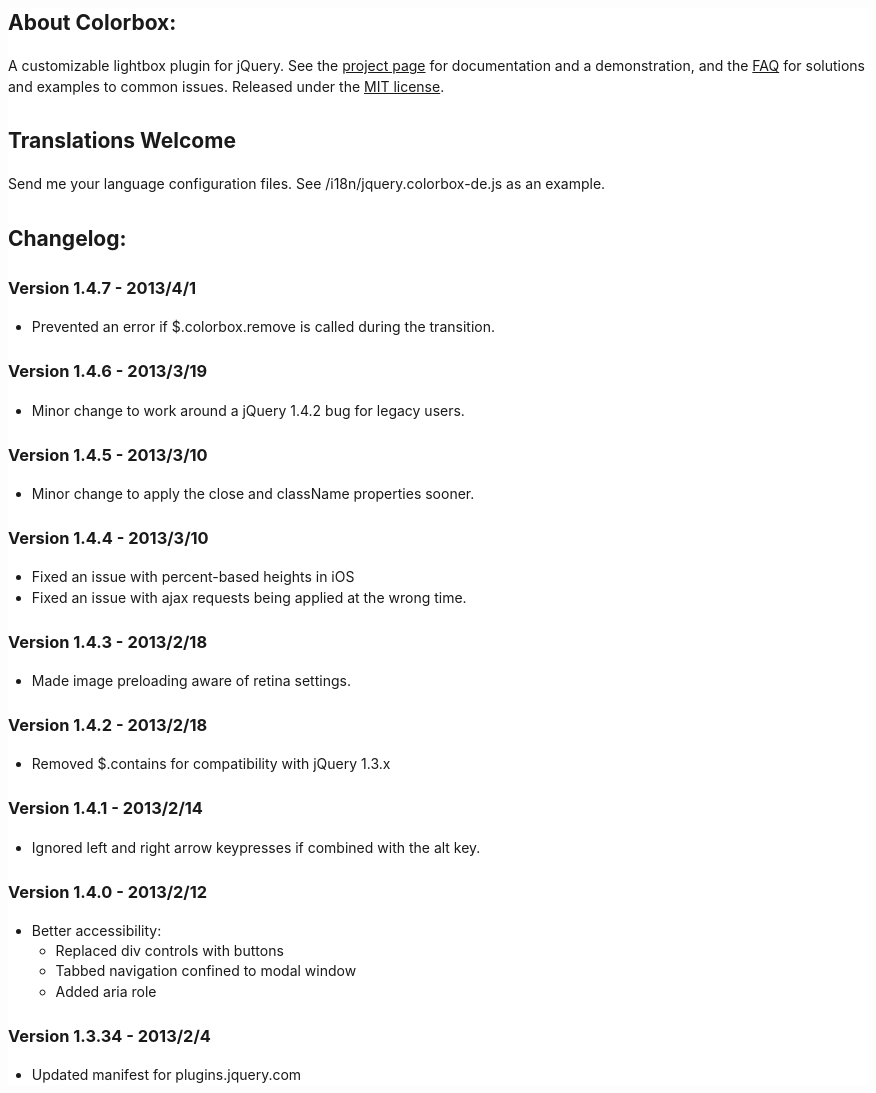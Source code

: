 ## About Colorbox:
A customizable lightbox plugin for jQuery.  See the [project page](http://jacklmoore.com/colorbox/) for documentation and a demonstration, and the [FAQ](http://jacklmoore.com/colorbox/faq/) for solutions and examples to common issues.  Released under the [MIT license](http://www.opensource.org/licenses/mit-license.php).

## Translations Welcome
Send me your language configuration files.  See /i18n/jquery.colorbox-de.js as an example.

## Changelog:

### Version 1.4.7 - 2013/4/1

* Prevented an error if $.colorbox.remove is called during the transition.

### Version 1.4.6 - 2013/3/19

* Minor change to work around a jQuery 1.4.2 bug for legacy users.

### Version 1.4.5 - 2013/3/10

* Minor change to apply the close and className properties sooner.

### Version 1.4.4 - 2013/3/10

* Fixed an issue with percent-based heights in iOS
* Fixed an issue with ajax requests being applied at the wrong time.

### Version 1.4.3 - 2013/2/18

* Made image preloading aware of retina settings.

### Version 1.4.2 - 2013/2/18

* Removed $.contains for compatibility with jQuery 1.3.x

### Version 1.4.1 - 2013/2/14

* Ignored left and right arrow keypresses if combined with the alt key.

### Version 1.4.0 - 2013/2/12

* Better accessibility:
	* Replaced div controls with buttons
	* Tabbed navigation confined to modal window
	* Added aria role

### Version 1.3.34 - 2013/2/4

* Updated manifest for plugins.jquery.com
